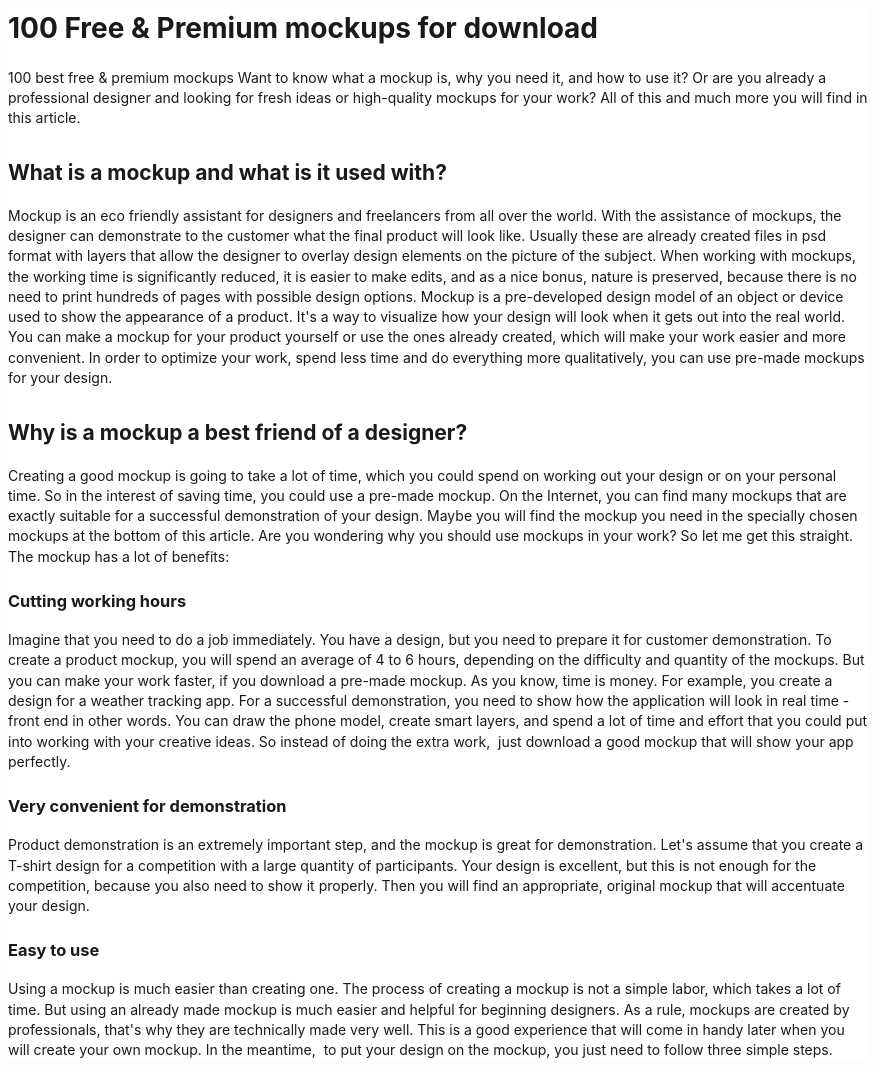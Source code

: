 # 100 Free & Premium mockups for download
100 best free &amp; premium mockups
Want to know what a mockup is, why you need it, and how to use it? Or are you already a professional designer and looking for fresh ideas or high-quality mockups for your work? All of this and much more you will find in this article.

## What is a mockup and what is it used with?

Mockup is an eco friendly assistant for designers and freelancers from all over the world. With the assistance of mockups, the designer can demonstrate to the customer what the final product will look like. Usually these are already created files in psd format with layers that allow the designer to overlay design elements on the picture of the subject. When working with mockups, the working time is significantly reduced, it is easier to make edits, and as a nice bonus, nature is preserved, because there is no need to print hundreds of pages with possible design options. Mockup is a pre-developed design model of an object or device used to show the appearance of a product. It's a way to visualize how your design will look when it gets out into the real world. You can make a mockup for your product yourself or use the ones already created, which will make your work easier and more convenient. In order to optimize your work, spend less time and do everything more qualitatively, you can use pre-made mockups for your design.

## Why is a mockup a best friend of a designer?

Creating a good mockup is going to take a lot of time, which you could spend on working out your design or on your personal time. So in the interest of saving time, you could use a pre-made mockup. On the Internet, you can find many mockups that are exactly suitable for a successful demonstration of your design. Maybe you will find the mockup you need in the specially chosen mockups at the bottom of this article. Are you wondering why you should use mockups in your work? So let me get this straight. The mockup has a lot of benefits:

### Cutting working hours

Imagine that you need to do a job immediately. You have a design, but you need to prepare it for customer demonstration. To create a product mockup, you will spend an average of 4 to 6 hours, depending on the difficulty and quantity of the mockups. But you can make your work faster, if you download a pre-made mockup. As you know, time is money. For example, you create a design for a weather tracking app. For a successful demonstration, you need to show how the application will look in real time - front end in other words. You can draw the phone model, create smart layers, and spend a lot of time and effort that you could put into working with your creative ideas. So instead of doing the extra work,  just download a good mockup that will show your app perfectly.

### Very convenient for demonstration

Product demonstration is an extremely important step, and the mockup is great for demonstration. Let's assume that you create a T-shirt design for a competition with a large quantity of participants. Your design is excellent, but this is not enough for the competition, because you also need to show it properly. Then you will find an appropriate, original mockup that will accentuate your design.

### Easy to use

Using a mockup is much easier than creating one. The process of creating a mockup is not a simple labor, which takes a lot of time. But using an already made mockup is much easier and helpful for beginning designers. As a rule, mockups are created by professionals, that's why they are technically made very well. This is a good experience that will come in handy later when you will create your own mockup. In the meantime,  to put your design on the mockup, you just need to follow three simple steps.
